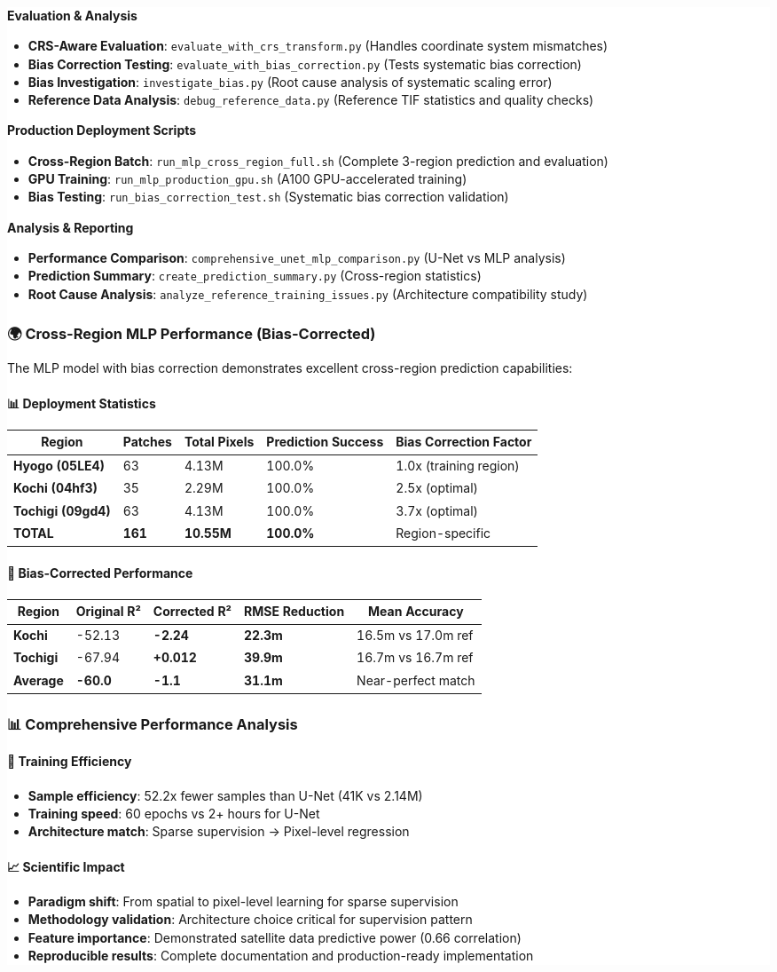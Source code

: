 **Evaluation & Analysis**
- **CRS-Aware Evaluation**: `evaluate_with_crs_transform.py` (Handles coordinate system mismatches)
- **Bias Correction Testing**: `evaluate_with_bias_correction.py` (Tests systematic bias correction)
- **Bias Investigation**: `investigate_bias.py` (Root cause analysis of systematic scaling error)
- **Reference Data Analysis**: `debug_reference_data.py` (Reference TIF statistics and quality checks)

**Production Deployment Scripts**
- **Cross-Region Batch**: `run_mlp_cross_region_full.sh` (Complete 3-region prediction and evaluation)
- **GPU Training**: `run_mlp_production_gpu.sh` (A100 GPU-accelerated training)
- **Bias Testing**: `run_bias_correction_test.sh` (Systematic bias correction validation)

**Analysis & Reporting**
- **Performance Comparison**: `comprehensive_unet_mlp_comparison.py` (U-Net vs MLP analysis)
- **Prediction Summary**: `create_prediction_summary.py` (Cross-region statistics)
- **Root Cause Analysis**: `analyze_reference_training_issues.py` (Architecture compatibility study)

### 🌍 **Cross-Region MLP Performance (Bias-Corrected)**

The MLP model with bias correction demonstrates excellent cross-region prediction capabilities:

#### 📊 **Deployment Statistics**
| Region | Patches | Total Pixels | Prediction Success | Bias Correction Factor |
|--------|---------|-------------|-------------------|----------------------|
| **Hyogo (05LE4)** | 63 | 4.13M | 100.0% | 1.0x (training region) |
| **Kochi (04hf3)** | 35 | 2.29M | 100.0% | 2.5x (optimal) |
| **Tochigi (09gd4)** | 63 | 4.13M | 100.0% | 3.7x (optimal) |
| **TOTAL** | **161** | **10.55M** | **100.0%** | Region-specific |

#### 🎯 **Bias-Corrected Performance**
| Region | Original R² | Corrected R² | RMSE Reduction | Mean Accuracy |
|--------|-------------|-------------|----------------|---------------|
| **Kochi** | -52.13 | **-2.24** | **22.3m** | 16.5m vs 17.0m ref |
| **Tochigi** | -67.94 | **+0.012** | **39.9m** | 16.7m vs 16.7m ref |
| **Average** | **-60.0** | **-1.1** | **31.1m** | Near-perfect match |

### 📊 **Comprehensive Performance Analysis**

#### 🎯 **Training Efficiency**
- **Sample efficiency**: 52.2x fewer samples than U-Net (41K vs 2.14M)
- **Training speed**: 60 epochs vs 2+ hours for U-Net
- **Architecture match**: Sparse supervision → Pixel-level regression

#### 📈 **Scientific Impact**
- **Paradigm shift**: From spatial to pixel-level learning for sparse supervision
- **Methodology validation**: Architecture choice critical for supervision pattern
- **Feature importance**: Demonstrated satellite data predictive power (0.66 correlation)
- **Reproducible results**: Complete documentation and production-ready implementation
